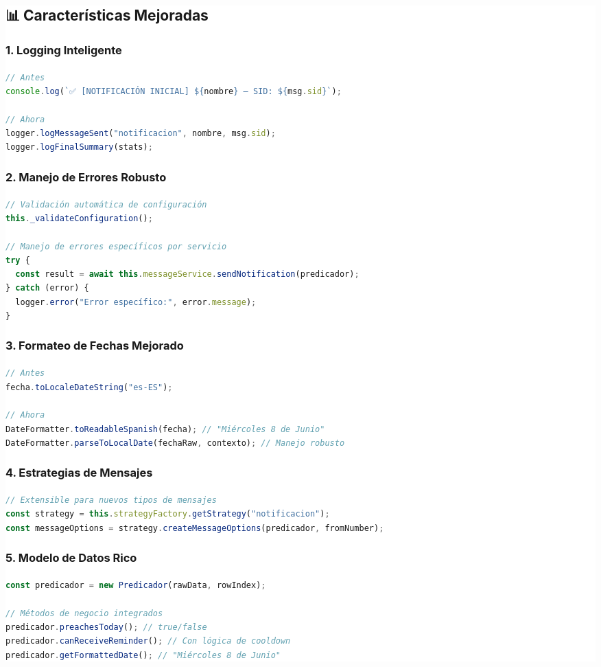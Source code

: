 ## 📊 Características Mejoradas

### **1. Logging Inteligente**

```javascript
// Antes
console.log(`✅ [NOTIFICACIÓN INICIAL] ${nombre} – SID: ${msg.sid}`);

// Ahora
logger.logMessageSent("notificacion", nombre, msg.sid);
logger.logFinalSummary(stats);
```

### **2. Manejo de Errores Robusto**

```javascript
// Validación automática de configuración
this._validateConfiguration();

// Manejo de errores específicos por servicio
try {
  const result = await this.messageService.sendNotification(predicador);
} catch (error) {
  logger.error("Error específico:", error.message);
}
```

### **3. Formateo de Fechas Mejorado**

```javascript
// Antes
fecha.toLocaleDateString("es-ES");

// Ahora
DateFormatter.toReadableSpanish(fecha); // "Miércoles 8 de Junio"
DateFormatter.parseToLocalDate(fechaRaw, contexto); // Manejo robusto
```

### **4. Estrategias de Mensajes**

```javascript
// Extensible para nuevos tipos de mensajes
const strategy = this.strategyFactory.getStrategy("notificacion");
const messageOptions = strategy.createMessageOptions(predicador, fromNumber);
```

### **5. Modelo de Datos Rico**

```javascript
const predicador = new Predicador(rawData, rowIndex);

// Métodos de negocio integrados
predicador.preachesToday(); // true/false
predicador.canReceiveReminder(); // Con lógica de cooldown
predicador.getFormattedDate(); // "Miércoles 8 de Junio"
```
